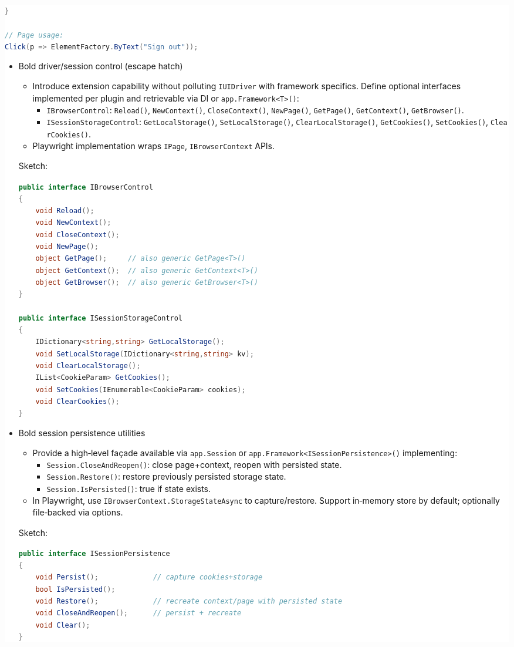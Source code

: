   ```csharp
  }

  // Page usage:
  Click(p => ElementFactory.ByText("Sign out"));
  ```

- Bold driver/session control (escape hatch)
  - Introduce extension capability without polluting `IUIDriver` with framework specifics. Define optional interfaces implemented per plugin and retrievable via DI or `app.Framework<T>()`:
    - `IBrowserControl`: `Reload()`, `NewContext()`, `CloseContext()`, `NewPage()`, `GetPage()`, `GetContext()`, `GetBrowser()`.
    - `ISessionStorageControl`: `GetLocalStorage()`, `SetLocalStorage()`, `ClearLocalStorage()`, `GetCookies()`, `SetCookies()`, `ClearCookies()`.
  - Playwright implementation wraps `IPage`, `IBrowserContext` APIs.

  Sketch:
  ```csharp
  public interface IBrowserControl
  {
      void Reload();
      void NewContext();
      void CloseContext();
      void NewPage();
      object GetPage();     // also generic GetPage<T>()
      object GetContext();  // also generic GetContext<T>()
      object GetBrowser();  // also generic GetBrowser<T>()
  }

  public interface ISessionStorageControl
  {
      IDictionary<string,string> GetLocalStorage();
      void SetLocalStorage(IDictionary<string,string> kv);
      void ClearLocalStorage();
      IList<CookieParam> GetCookies();
      void SetCookies(IEnumerable<CookieParam> cookies);
      void ClearCookies();
  }
  ```

- Bold session persistence utilities
  - Provide a high‑level façade available via `app.Session` or `app.Framework<ISessionPersistence>()` implementing:
    - `Session.CloseAndReopen()`: close page+context, reopen with persisted state.
    - `Session.Restore()`: restore previously persisted storage state.
    - `Session.IsPersisted()`: true if state exists.
  - In Playwright, use `IBrowserContext.StorageStateAsync` to capture/restore. Support in‑memory store by default; optionally file‑backed via options.

  Sketch:
  ```csharp
  public interface ISessionPersistence
  {
      void Persist();             // capture cookies+storage
      bool IsPersisted();
      void Restore();             // recreate context/page with persisted state
      void CloseAndReopen();      // persist + recreate
      void Clear();
  }
  ```
